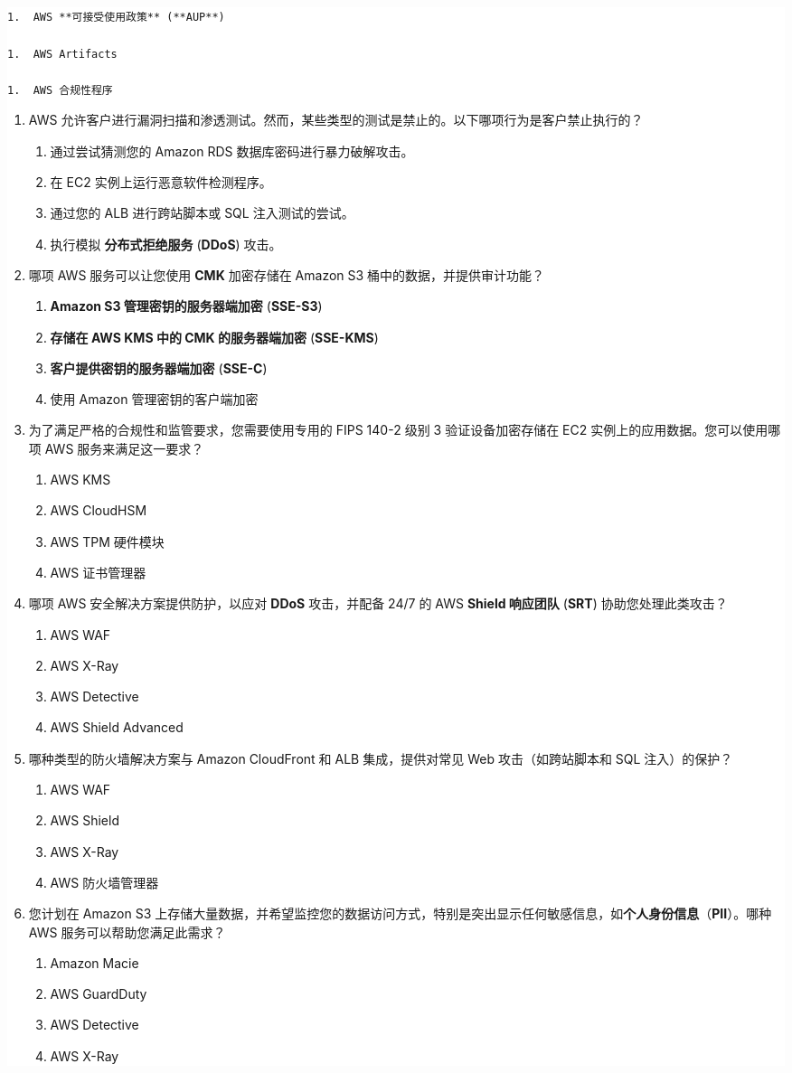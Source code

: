     1.  AWS **可接受使用政策** (**AUP**)

    1.  AWS Artifacts

    1.  AWS 合规性程序

1.  AWS 允许客户进行漏洞扫描和渗透测试。然而，某些类型的测试是禁止的。以下哪项行为是客户禁止执行的？

    1.  通过尝试猜测您的 Amazon RDS 数据库密码进行暴力破解攻击。

    1.  在 EC2 实例上运行恶意软件检测程序。

    1.  通过您的 ALB 进行跨站脚本或 SQL 注入测试的尝试。

    1.  执行模拟 **分布式拒绝服务** (**DDoS**) 攻击。

1.  哪项 AWS 服务可以让您使用 **CMK** 加密存储在 Amazon S3 桶中的数据，并提供审计功能？

    1.  **Amazon S3 管理密钥的服务器端加密** (**SSE-S3**)

    1.  **存储在 AWS KMS 中的 CMK 的服务器端加密** (**SSE-KMS**)

    1.  **客户提供密钥的服务器端加密** (**SSE-C**)

    1.  使用 Amazon 管理密钥的客户端加密

1.  为了满足严格的合规性和监管要求，您需要使用专用的 FIPS 140-2 级别 3 验证设备加密存储在 EC2 实例上的应用数据。您可以使用哪项 AWS 服务来满足这一要求？

    1.  AWS KMS

    1.  AWS CloudHSM

    1.  AWS TPM 硬件模块

    1.  AWS 证书管理器

1.  哪项 AWS 安全解决方案提供防护，以应对 **DDoS** 攻击，并配备 24/7 的 AWS **Shield 响应团队** (**SRT**) 协助您处理此类攻击？

    1.  AWS WAF

    1.  AWS X-Ray

    1.  AWS Detective

    1.  AWS Shield Advanced

1.  哪种类型的防火墙解决方案与 Amazon CloudFront 和 ALB 集成，提供对常见 Web 攻击（如跨站脚本和 SQL 注入）的保护？

    1.  AWS WAF

    1.  AWS Shield

    1.  AWS X-Ray

    1.  AWS 防火墙管理器

1.  您计划在 Amazon S3 上存储大量数据，并希望监控您的数据访问方式，特别是突出显示任何敏感信息，如**个人身份信息**（**PII**）。哪种 AWS 服务可以帮助您满足此需求？

    1.  Amazon Macie

    1.  AWS GuardDuty

    1.  AWS Detective

    1.  AWS X-Ray

